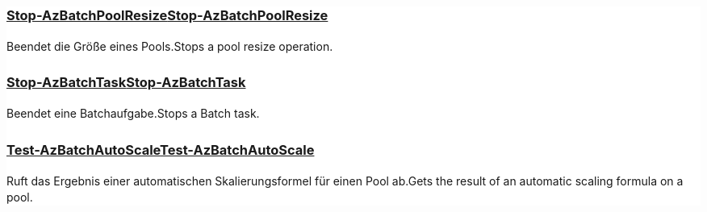 ### [<span data-ttu-id="01437-241">Stop-AzBatchPoolResize</span><span class="sxs-lookup"><span data-stu-id="01437-241">Stop-AzBatchPoolResize</span></span>](Stop-AzBatchPoolResize.md)
<span data-ttu-id="01437-242">Beendet die Größe eines Pools.</span><span class="sxs-lookup"><span data-stu-id="01437-242">Stops a pool resize operation.</span></span>

### [<span data-ttu-id="01437-243">Stop-AzBatchTask</span><span class="sxs-lookup"><span data-stu-id="01437-243">Stop-AzBatchTask</span></span>](Stop-AzBatchTask.md)
<span data-ttu-id="01437-244">Beendet eine Batchaufgabe.</span><span class="sxs-lookup"><span data-stu-id="01437-244">Stops a Batch task.</span></span>

### [<span data-ttu-id="01437-245">Test-AzBatchAutoScale</span><span class="sxs-lookup"><span data-stu-id="01437-245">Test-AzBatchAutoScale</span></span>](Test-AzBatchAutoScale.md)
<span data-ttu-id="01437-246">Ruft das Ergebnis einer automatischen Skalierungsformel für einen Pool ab.</span><span class="sxs-lookup"><span data-stu-id="01437-246">Gets the result of an automatic scaling formula on a pool.</span></span>

